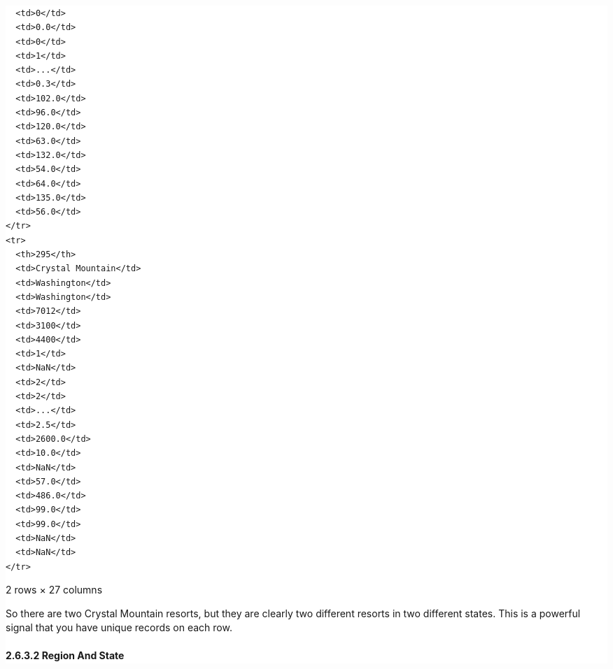       <td>0</td>
      <td>0.0</td>
      <td>0</td>
      <td>1</td>
      <td>...</td>
      <td>0.3</td>
      <td>102.0</td>
      <td>96.0</td>
      <td>120.0</td>
      <td>63.0</td>
      <td>132.0</td>
      <td>54.0</td>
      <td>64.0</td>
      <td>135.0</td>
      <td>56.0</td>
    </tr>
    <tr>
      <th>295</th>
      <td>Crystal Mountain</td>
      <td>Washington</td>
      <td>Washington</td>
      <td>7012</td>
      <td>3100</td>
      <td>4400</td>
      <td>1</td>
      <td>NaN</td>
      <td>2</td>
      <td>2</td>
      <td>...</td>
      <td>2.5</td>
      <td>2600.0</td>
      <td>10.0</td>
      <td>NaN</td>
      <td>57.0</td>
      <td>486.0</td>
      <td>99.0</td>
      <td>99.0</td>
      <td>NaN</td>
      <td>NaN</td>
    </tr>
  </tbody>
</table>
<p>2 rows × 27 columns</p>
</div>



So there are two Crystal Mountain resorts, but they are clearly two different resorts in two different states. This is a powerful signal that you have unique records on each row.

#### 2.6.3.2 Region And State<a id='2.6.3.2_Region_And_State'></a>
